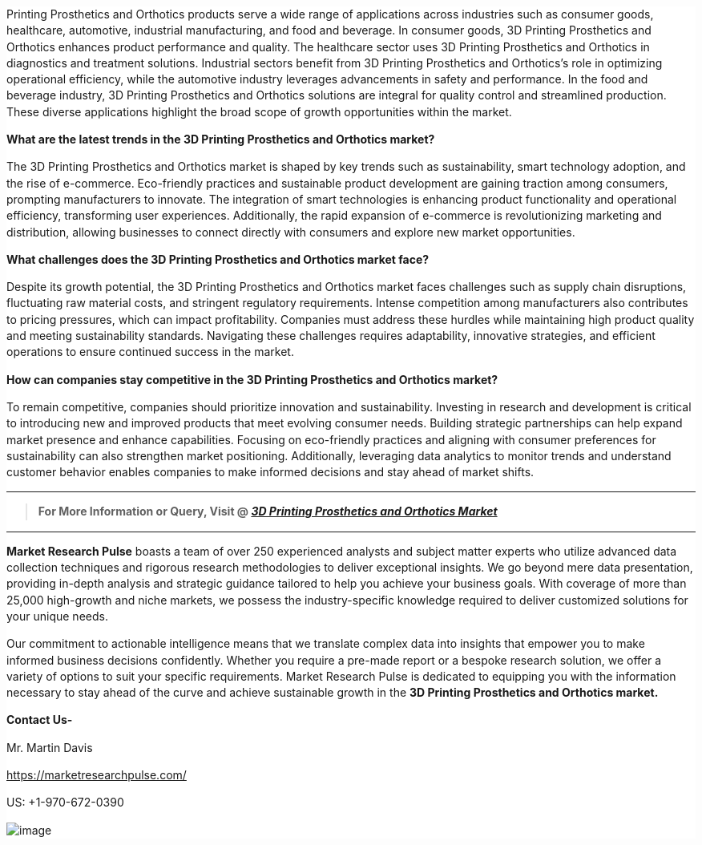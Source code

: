 Printing Prosthetics and Orthotics products serve a wide range of applications across industries such as consumer goods, healthcare, automotive, industrial manufacturing, and food and beverage. In consumer goods, 3D Printing Prosthetics and Orthotics enhances product performance and quality. The healthcare sector uses 3D Printing Prosthetics and Orthotics in diagnostics and treatment solutions. Industrial sectors benefit from 3D Printing Prosthetics and Orthotics&rsquo;s role in optimizing operational efficiency, while the automotive industry leverages advancements in safety and performance. In the food and beverage industry, 3D Printing Prosthetics and Orthotics solutions are integral for quality control and streamlined production. These diverse applications highlight the broad scope of growth opportunities within the market.</p><p><strong>What are the latest trends in the 3D Printing Prosthetics and Orthotics market?</strong></p><p>The 3D Printing Prosthetics and Orthotics market is shaped by key trends such as sustainability, smart technology adoption, and the rise of e-commerce. Eco-friendly practices and sustainable product development are gaining traction among consumers, prompting manufacturers to innovate. The integration of smart technologies is enhancing product functionality and operational efficiency, transforming user experiences. Additionally, the rapid expansion of e-commerce is revolutionizing marketing and distribution, allowing businesses to connect directly with consumers and explore new market opportunities.</p><p><strong>What challenges does the 3D Printing Prosthetics and Orthotics market face?</strong></p><p>Despite its growth potential, the 3D Printing Prosthetics and Orthotics market faces challenges such as supply chain disruptions, fluctuating raw material costs, and stringent regulatory requirements. Intense competition among manufacturers also contributes to pricing pressures, which can impact profitability. Companies must address these hurdles while maintaining high product quality and meeting sustainability standards. Navigating these challenges requires adaptability, innovative strategies, and efficient operations to ensure continued success in the market.</p><p><strong>How can companies stay competitive in the 3D Printing Prosthetics and Orthotics market?</strong></p><p>To remain competitive, companies should prioritize innovation and sustainability. Investing in research and development is critical to introducing new and improved products that meet evolving consumer needs. Building strategic partnerships can help expand market presence and enhance capabilities. Focusing on eco-friendly practices and aligning with consumer preferences for sustainability can also strengthen market positioning. Additionally, leveraging data analytics to monitor trends and understand customer behavior enables companies to make informed decisions and stay ahead of market shifts.</p><hr /><blockquote><p><strong>For More Information or Query, Visit @&nbsp;<em><a href="https://marketresearchpulse.com/report/89412/3d-printing-prosthetics-and-orthotics-market?utm_source=Linkedin&utm_medium=019">3D Printing Prosthetics and Orthotics Market</a></em></strong></p></blockquote><hr /><p><strong>Market Research Pulse</strong> boasts a team of over 250 experienced analysts and subject matter experts who utilize advanced data collection techniques and rigorous research methodologies to deliver exceptional insights. We go beyond mere data presentation, providing in-depth analysis and strategic guidance tailored to help you achieve your business goals. With coverage of more than 25,000 high-growth and niche markets, we possess the industry-specific knowledge required to deliver customized solutions for your unique needs.</p><p>Our commitment to actionable intelligence means that we translate complex data into insights that empower you to make informed business decisions confidently. Whether you require a pre-made report or a bespoke research solution, we offer a variety of options to suit your specific requirements. Market Research Pulse is dedicated to equipping you with the information necessary to stay ahead of the curve and achieve sustainable growth in the <strong>3D Printing Prosthetics and Orthotics market.</strong></p><p><strong>Contact Us-</strong></p><p>Mr. Martin Davis</p><p>https://marketresearchpulse.com/</p><p>US: +1-970-672-0390</p>
![image](https://github.com/user-attachments/assets/4ab331b0-92a1-4fb1-89b6-2bc7fd44c5f3)
